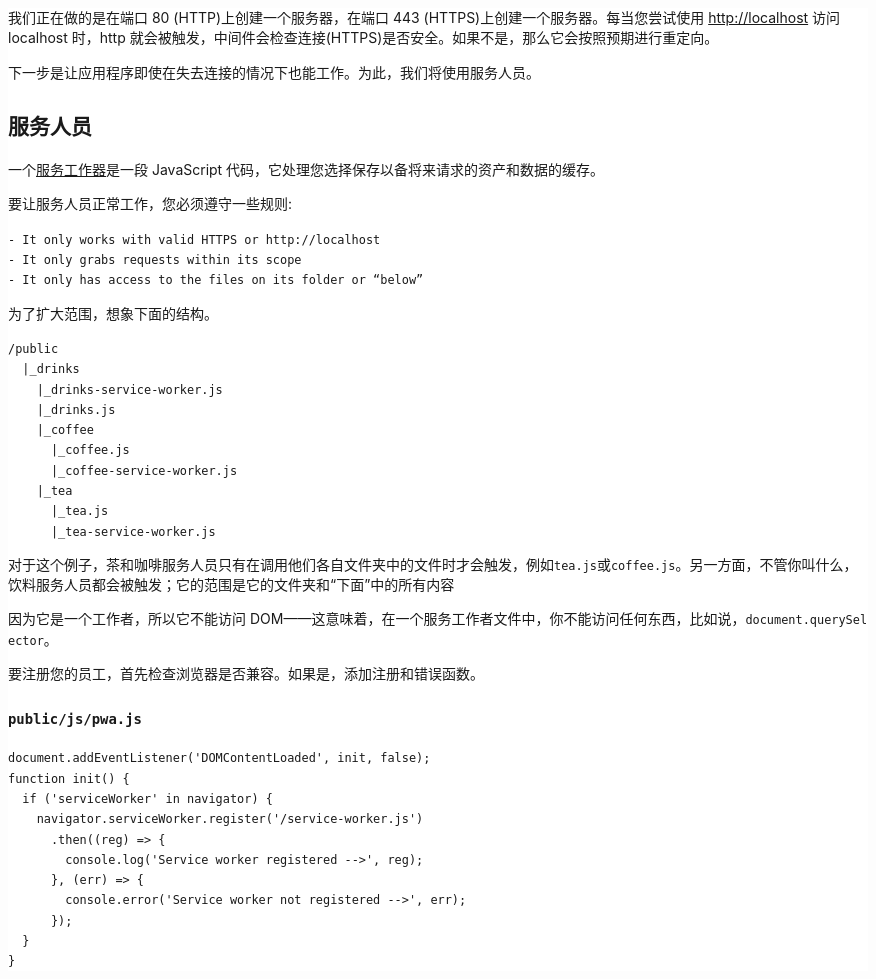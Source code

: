 我们正在做的是在端口 80 (HTTP)上创建一个服务器，在端口 443 (HTTPS)上创建一个服务器。每当您尝试使用 [http://localhost](http://localhost) 访问 localhost 时，http 就会被触发，中间件会检查连接(HTTPS)是否安全。如果不是，那么它会按照预期进行重定向。

下一步是让应用程序即使在失去连接的情况下也能工作。为此，我们将使用服务人员。

## 服务人员

一个[服务工作器](https://blog.logrocket.com/every-website-deserves-a-service-worker/)是一段 JavaScript 代码，它处理您选择保存以备将来请求的资产和数据的缓存。

要让服务人员正常工作，您必须遵守一些规则:

```
- It only works with valid HTTPS or http://localhost
- It only grabs requests within its scope
- It only has access to the files on its folder or “below”

```

为了扩大范围，想象下面的结构。

```
/public
  |_drinks
    |_drinks-service-worker.js
    |_drinks.js
    |_coffee
      |_coffee.js
      |_coffee-service-worker.js
    |_tea
      |_tea.js
      |_tea-service-worker.js

```

对于这个例子，茶和咖啡服务人员只有在调用他们各自文件夹中的文件时才会触发，例如`tea.js`或`coffee.js`。另一方面，不管你叫什么，饮料服务人员都会被触发；它的范围是它的文件夹和“下面”中的所有内容

因为它是一个工作者，所以它不能访问 DOM——这意味着，在一个服务工作者文件中，你不能访问任何东西，比如说，`document.querySelector`。

要注册您的员工，首先检查浏览器是否兼容。如果是，添加注册和错误函数。

### `public/js/pwa.js`

```
document.addEventListener('DOMContentLoaded', init, false);
function init() {
  if ('serviceWorker' in navigator) {
    navigator.serviceWorker.register('/service-worker.js')
      .then((reg) => {
        console.log('Service worker registered -->', reg);
      }, (err) => {
        console.error('Service worker not registered -->', err);
      });
  }
}

```
